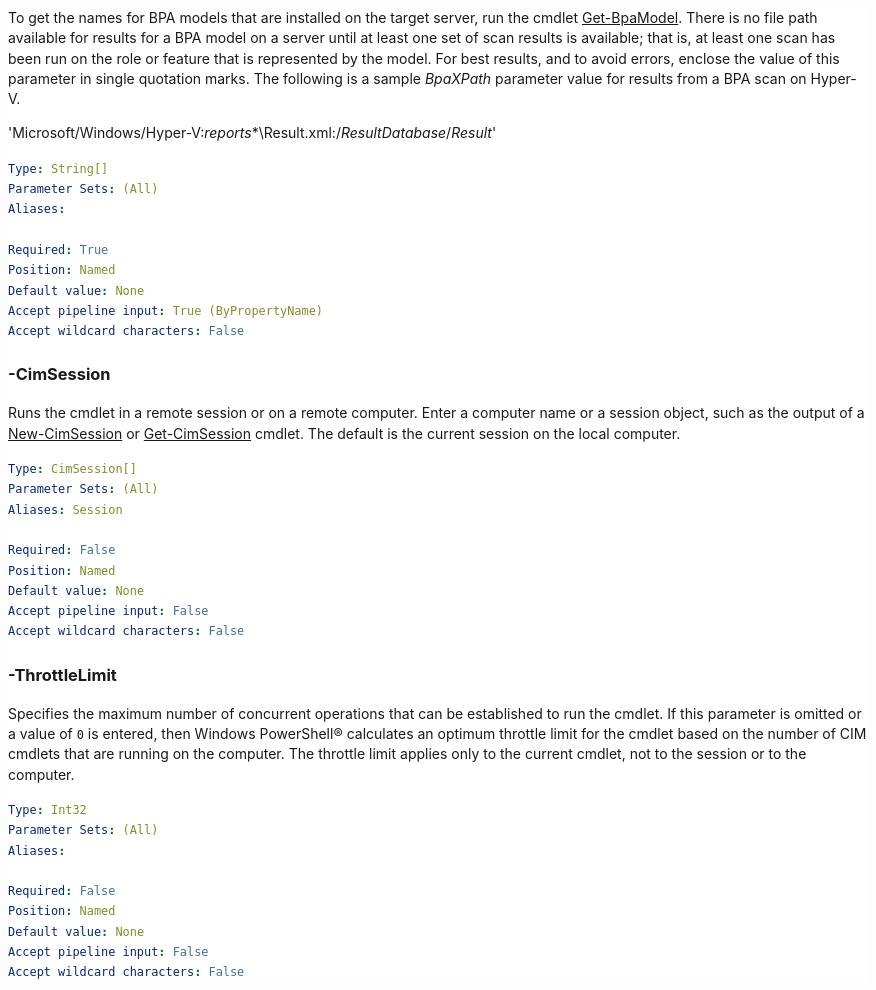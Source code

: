 To get the names for BPA models that are installed on the target server, run the cmdlet [Get-BpaModel](http://technet.microsoft.com/library/hh868082.aspx).
There is no file path available for results for a BPA model on a server until at least one set of scan results is available; that is, at least one scan has been run on the role or feature that is represented by the model.
For best results, and to avoid errors, enclose the value of this parameter in single quotation marks.
The following is a sample *BpaXPath* parameter value for results from a BPA scan on Hyper-V.

'Microsoft/Windows/Hyper-V:$reports$\*\Result.xml:/$ResultDatabase$/$Result$'

```yaml
Type: String[]
Parameter Sets: (All)
Aliases: 

Required: True
Position: Named
Default value: None
Accept pipeline input: True (ByPropertyName)
Accept wildcard characters: False
```

### -CimSession
Runs the cmdlet in a remote session or on a remote computer.
Enter a computer name or a session object, such as the output of a [New-CimSession](http://go.microsoft.com/fwlink/p/?LinkId=227967) or [Get-CimSession](http://go.microsoft.com/fwlink/p/?LinkId=227966) cmdlet.
The default is the current session on the local computer.

```yaml
Type: CimSession[]
Parameter Sets: (All)
Aliases: Session

Required: False
Position: Named
Default value: None
Accept pipeline input: False
Accept wildcard characters: False
```

### -ThrottleLimit
Specifies the maximum number of concurrent operations that can be established to run the cmdlet.
If this parameter is omitted or a value of `0` is entered, then Windows PowerShell® calculates an optimum throttle limit for the cmdlet based on the number of CIM cmdlets that are running on the computer.
The throttle limit applies only to the current cmdlet, not to the session or to the computer.

```yaml
Type: Int32
Parameter Sets: (All)
Aliases: 

Required: False
Position: Named
Default value: None
Accept pipeline input: False
Accept wildcard characters: False
```
